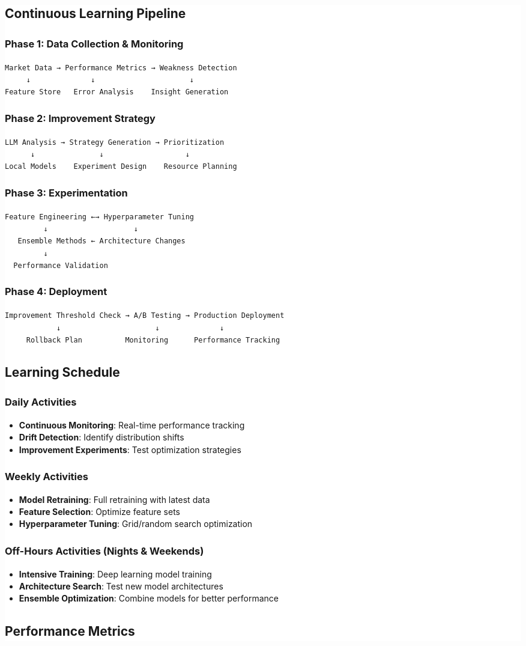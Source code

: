 ## Continuous Learning Pipeline

### Phase 1: Data Collection & Monitoring
```
Market Data → Performance Metrics → Weakness Detection
     ↓              ↓                      ↓
Feature Store   Error Analysis    Insight Generation
```

### Phase 2: Improvement Strategy
```
LLM Analysis → Strategy Generation → Prioritization
      ↓               ↓                   ↓
Local Models    Experiment Design    Resource Planning
```

### Phase 3: Experimentation
```
Feature Engineering ←→ Hyperparameter Tuning
         ↓                    ↓
   Ensemble Methods ← Architecture Changes
         ↓
  Performance Validation
```

### Phase 4: Deployment
```
Improvement Threshold Check → A/B Testing → Production Deployment
            ↓                      ↓              ↓
     Rollback Plan          Monitoring      Performance Tracking
```

## Learning Schedule

### Daily Activities
- **Continuous Monitoring**: Real-time performance tracking
- **Drift Detection**: Identify distribution shifts
- **Improvement Experiments**: Test optimization strategies

### Weekly Activities
- **Model Retraining**: Full retraining with latest data
- **Feature Selection**: Optimize feature sets
- **Hyperparameter Tuning**: Grid/random search optimization

### Off-Hours Activities (Nights & Weekends)
- **Intensive Training**: Deep learning model training
- **Architecture Search**: Test new model architectures
- **Ensemble Optimization**: Combine models for better performance

## Performance Metrics

